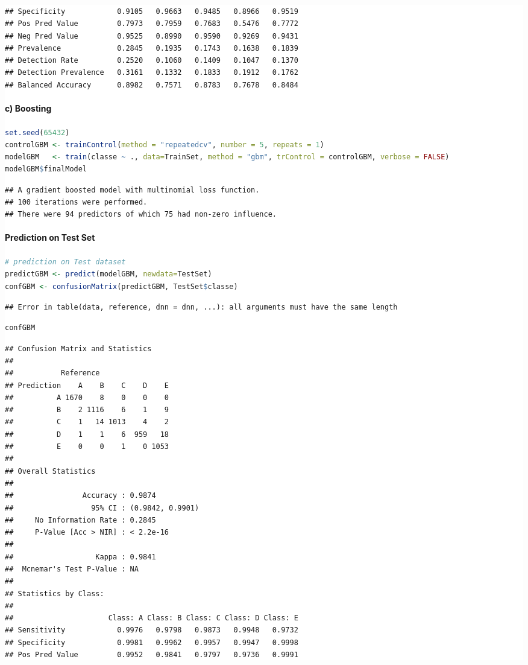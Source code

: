```
## Specificity            0.9105   0.9663   0.9485   0.8966   0.9519
## Pos Pred Value         0.7973   0.7959   0.7683   0.5476   0.7772
## Neg Pred Value         0.9525   0.8990   0.9590   0.9269   0.9431
## Prevalence             0.2845   0.1935   0.1743   0.1638   0.1839
## Detection Rate         0.2520   0.1060   0.1409   0.1047   0.1370
## Detection Prevalence   0.3161   0.1332   0.1833   0.1912   0.1762
## Balanced Accuracy      0.8982   0.7571   0.8783   0.7678   0.8484
```

#### c) Boosting

```r
set.seed(65432)
controlGBM <- trainControl(method = "repeatedcv", number = 5, repeats = 1)
modelGBM   <- train(classe ~ ., data=TrainSet, method = "gbm", trControl = controlGBM, verbose = FALSE)
modelGBM$finalModel
```

```
## A gradient boosted model with multinomial loss function.
## 100 iterations were performed.
## There were 94 predictors of which 75 had non-zero influence.
```
#### Prediction on Test Set

```r
# prediction on Test dataset
predictGBM <- predict(modelGBM, newdata=TestSet)
confGBM <- confusionMatrix(predictGBM, TestSet$classe)
```

```
## Error in table(data, reference, dnn = dnn, ...): all arguments must have the same length
```

```r
confGBM
```

```
## Confusion Matrix and Statistics
## 
##           Reference
## Prediction    A    B    C    D    E
##          A 1670    8    0    0    0
##          B    2 1116    6    1    9
##          C    1   14 1013    4    2
##          D    1    1    6  959   18
##          E    0    0    1    0 1053
## 
## Overall Statistics
##                                           
##                Accuracy : 0.9874          
##                  95% CI : (0.9842, 0.9901)
##     No Information Rate : 0.2845          
##     P-Value [Acc > NIR] : < 2.2e-16       
##                                           
##                   Kappa : 0.9841          
##  Mcnemar's Test P-Value : NA              
## 
## Statistics by Class:
## 
##                      Class: A Class: B Class: C Class: D Class: E
## Sensitivity            0.9976   0.9798   0.9873   0.9948   0.9732
## Specificity            0.9981   0.9962   0.9957   0.9947   0.9998
## Pos Pred Value         0.9952   0.9841   0.9797   0.9736   0.9991
```